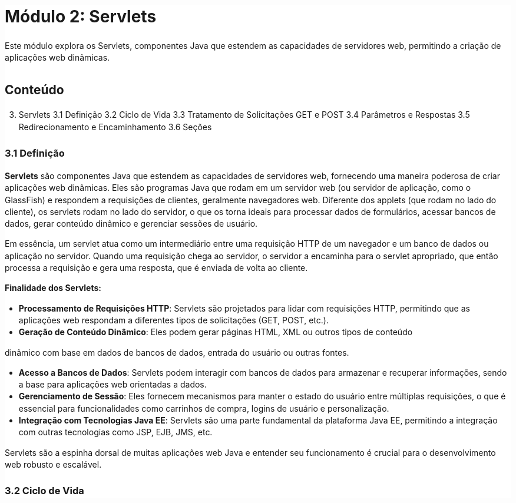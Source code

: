 # Módulo 2: Servlets

Este módulo explora os Servlets, componentes Java que estendem as capacidades de servidores web, permitindo a criação de aplicações web dinâmicas.

## Conteúdo

3. Servlets
    3.1 Definição
    3.2 Ciclo de Vida
    3.3 Tratamento de Solicitações GET e POST
    3.4 Parâmetros e Respostas
    3.5 Redirecionamento e Encaminhamento
    3.6 Seções




### 3.1 Definição

**Servlets** são componentes Java que estendem as capacidades de servidores web, fornecendo uma maneira poderosa de criar aplicações web dinâmicas. Eles são programas Java que rodam em um servidor web (ou servidor de aplicação, como o GlassFish) e respondem a requisições de clientes, geralmente navegadores web. Diferente dos applets (que rodam no lado do cliente), os servlets rodam no lado do servidor, o que os torna ideais para processar dados de formulários, acessar bancos de dados, gerar conteúdo dinâmico e gerenciar sessões de usuário.

Em essência, um servlet atua como um intermediário entre uma requisição HTTP de um navegador e um banco de dados ou aplicação no servidor. Quando uma requisição chega ao servidor, o servidor a encaminha para o servlet apropriado, que então processa a requisição e gera uma resposta, que é enviada de volta ao cliente.

**Finalidade dos Servlets:**

*   **Processamento de Requisições HTTP**: Servlets são projetados para lidar com requisições HTTP, permitindo que as aplicações web respondam a diferentes tipos de solicitações (GET, POST, etc.).
*   **Geração de Conteúdo Dinâmico**: Eles podem gerar páginas HTML, XML ou outros tipos de conteúdo 


dinâmico com base em dados de bancos de dados, entrada do usuário ou outras fontes.
*   **Acesso a Bancos de Dados**: Servlets podem interagir com bancos de dados para armazenar e recuperar informações, sendo a base para aplicações web orientadas a dados.
*   **Gerenciamento de Sessão**: Eles fornecem mecanismos para manter o estado do usuário entre múltiplas requisições, o que é essencial para funcionalidades como carrinhos de compra, logins de usuário e personalização.
*   **Integração com Tecnologias Java EE**: Servlets são uma parte fundamental da plataforma Java EE, permitindo a integração com outras tecnologias como JSP, EJB, JMS, etc.

Servlets são a espinha dorsal de muitas aplicações web Java e entender seu funcionamento é crucial para o desenvolvimento web robusto e escalável.




### 3.2 Ciclo de Vida
